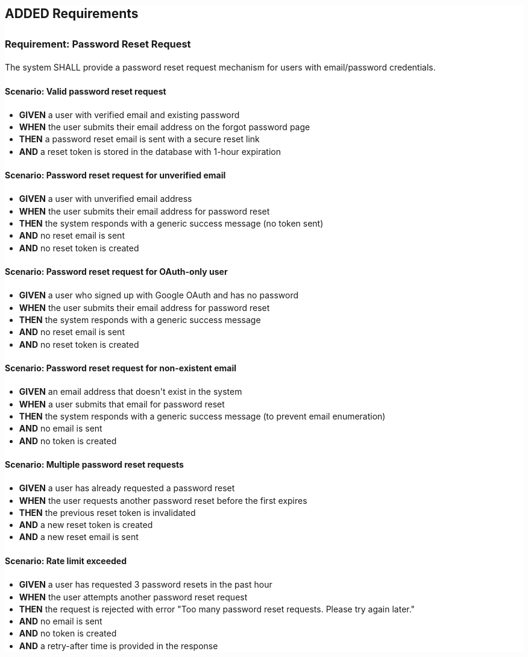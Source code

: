 ## ADDED Requirements

### Requirement: Password Reset Request

The system SHALL provide a password reset request mechanism for users with
email/password credentials.

#### Scenario: Valid password reset request

- **GIVEN** a user with verified email and existing password
- **WHEN** the user submits their email address on the forgot password page
- **THEN** a password reset email is sent with a secure reset link
- **AND** a reset token is stored in the database with 1-hour expiration

#### Scenario: Password reset request for unverified email

- **GIVEN** a user with unverified email address
- **WHEN** the user submits their email address for password reset
- **THEN** the system responds with a generic success message (no token sent)
- **AND** no reset email is sent
- **AND** no reset token is created

#### Scenario: Password reset request for OAuth-only user

- **GIVEN** a user who signed up with Google OAuth and has no password
- **WHEN** the user submits their email address for password reset
- **THEN** the system responds with a generic success message
- **AND** no reset email is sent
- **AND** no reset token is created

#### Scenario: Password reset request for non-existent email

- **GIVEN** an email address that doesn't exist in the system
- **WHEN** a user submits that email for password reset
- **THEN** the system responds with a generic success message (to prevent email
  enumeration)
- **AND** no email is sent
- **AND** no token is created

#### Scenario: Multiple password reset requests

- **GIVEN** a user has already requested a password reset
- **WHEN** the user requests another password reset before the first expires
- **THEN** the previous reset token is invalidated
- **AND** a new reset token is created
- **AND** a new reset email is sent

#### Scenario: Rate limit exceeded

- **GIVEN** a user has requested 3 password resets in the past hour
- **WHEN** the user attempts another password reset request
- **THEN** the request is rejected with error "Too many password reset requests.
  Please try again later."
- **AND** no email is sent
- **AND** no token is created
- **AND** a retry-after time is provided in the response
